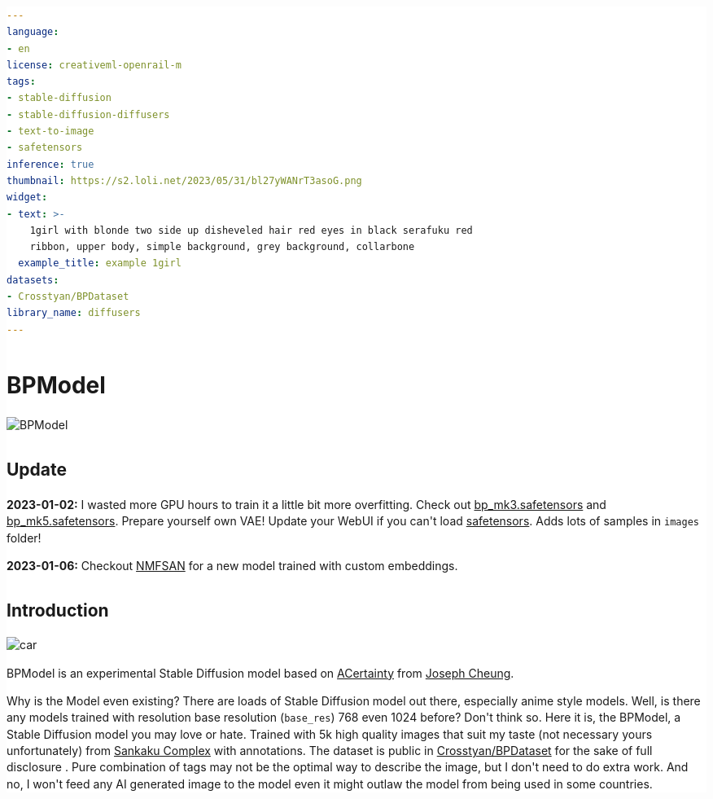 ```yaml
---
language:
- en
license: creativeml-openrail-m
tags:
- stable-diffusion
- stable-diffusion-diffusers
- text-to-image
- safetensors
inference: true
thumbnail: https://s2.loli.net/2023/05/31/bl27yWANrT3asoG.png
widget:
- text: >-
    1girl with blonde two side up disheveled hair red eyes in black serafuku red
    ribbon, upper body, simple background, grey background, collarbone
  example_title: example 1girl
datasets:
- Crosstyan/BPDataset
library_name: diffusers
---
```



# BPModel

![BPModel](images/BPModel.png)

## Update

**2023-01-02:** I wasted more GPU hours to train it a little bit more overfitting. Check out [bp_mk3.safetensors](bp_mk3.safetensors) and [bp_mk5.safetensors](bp_mk5.safetensors). Prepare yourself own VAE! Update your WebUI if you can't load [safetensors](https://github.com/huggingface/safetensors). Adds lots of samples in `images` folder!

**2023-01-06:** Checkout [NMFSAN](NMFSAN/README.md) for a new model trained with custom embeddings.

## Introduction

![car](images/00976-3769766671_20221226155509.png)

BPModel is an experimental Stable Diffusion model based on [ACertainty](https://huggingface.co/JosephusCheung/ACertainty) from [Joseph Cheung](https://huggingface.co/JosephusCheung). 

Why is the Model even existing? There are loads of Stable Diffusion model out there, especially anime style models.
Well, is there any models trained with resolution base resolution (`base_res`) 768 even 1024 before? Don't think so.
Here it is, the BPModel, a Stable Diffusion model you may love or hate.
Trained with 5k high quality images that suit my taste (not necessary yours unfortunately) from [Sankaku Complex](https://chan.sankakucomplex.com) with annotations. 
The dataset is public in [Crosstyan/BPDataset](https://huggingface.co/datasets/Crosstyan/BPDataset) for the sake of full disclosure .
Pure combination of tags may not be the optimal way to describe the image, 
but I don't need to do extra work. 
And no, I won't feed any AI generated image
to the model even it might outlaw the model from being used in some countries.
